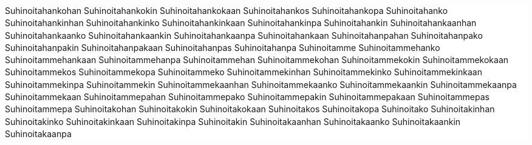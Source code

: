 Suhinoitahankohan
Suhinoitahankokin
Suhinoitahankokaan
Suhinoitahankos
Suhinoitahankopa
Suhinoitahanko
Suhinoitahankinhan
Suhinoitahankinko
Suhinoitahankinkaan
Suhinoitahankinpa
Suhinoitahankin
Suhinoitahankaanhan
Suhinoitahankaanko
Suhinoitahankaankin
Suhinoitahankaanpa
Suhinoitahankaan
Suhinoitahanpahan
Suhinoitahanpako
Suhinoitahanpakin
Suhinoitahanpakaan
Suhinoitahanpas
Suhinoitahanpa
Suhinoitamme
Suhinoitammehanko
Suhinoitammehankaan
Suhinoitammehanpa
Suhinoitammehan
Suhinoitammekohan
Suhinoitammekokin
Suhinoitammekokaan
Suhinoitammekos
Suhinoitammekopa
Suhinoitammeko
Suhinoitammekinhan
Suhinoitammekinko
Suhinoitammekinkaan
Suhinoitammekinpa
Suhinoitammekin
Suhinoitammekaanhan
Suhinoitammekaanko
Suhinoitammekaankin
Suhinoitammekaanpa
Suhinoitammekaan
Suhinoitammepahan
Suhinoitammepako
Suhinoitammepakin
Suhinoitammepakaan
Suhinoitammepas
Suhinoitammepa
Suhinoitakohan
Suhinoitakokin
Suhinoitakokaan
Suhinoitakos
Suhinoitakopa
Suhinoitako
Suhinoitakinhan
Suhinoitakinko
Suhinoitakinkaan
Suhinoitakinpa
Suhinoitakin
Suhinoitakaanhan
Suhinoitakaanko
Suhinoitakaankin
Suhinoitakaanpa